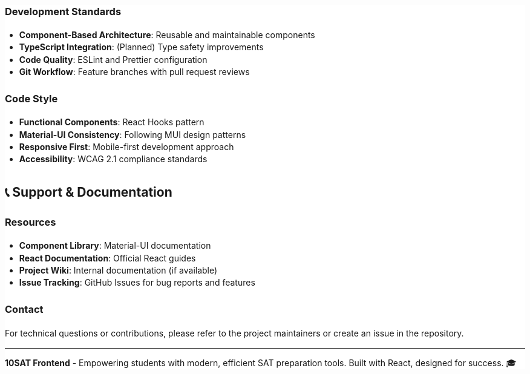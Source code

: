 ### Development Standards

- **Component-Based Architecture**: Reusable and maintainable components
- **TypeScript Integration**: (Planned) Type safety improvements
- **Code Quality**: ESLint and Prettier configuration
- **Git Workflow**: Feature branches with pull request reviews

### Code Style

- **Functional Components**: React Hooks pattern
- **Material-UI Consistency**: Following MUI design patterns
- **Responsive First**: Mobile-first development approach
- **Accessibility**: WCAG 2.1 compliance standards

## 📞 Support & Documentation

### Resources

- **Component Library**: Material-UI documentation
- **React Documentation**: Official React guides
- **Project Wiki**: Internal documentation (if available)
- **Issue Tracking**: GitHub Issues for bug reports and features

### Contact

For technical questions or contributions, please refer to the project maintainers or create an issue in the repository.

---

**10SAT Frontend** - Empowering students with modern, efficient SAT preparation tools. Built with React, designed for success. 🎓
